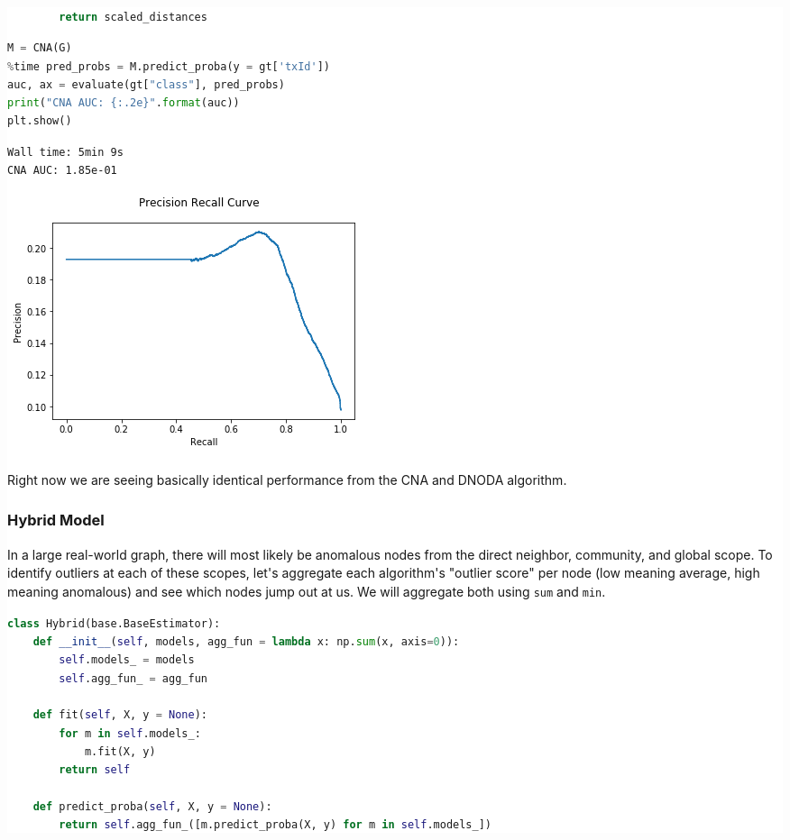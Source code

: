 ```python
        return scaled_distances
```

```python
M = CNA(G)
%time pred_probs = M.predict_proba(y = gt['txId'])
auc, ax = evaluate(gt["class"], pred_probs)
print("CNA AUC: {:.2e}".format(auc))
plt.show()
```

    Wall time: 5min 9s
    CNA AUC: 1.85e-01

![png](/assets/images/2020-04-08-Graph-Mining-Update-Presentation/output_24_1.png)

Right now we are seeing basically identical performance from the CNA and DNODA
algorithm.

### Hybrid Model

In a large real-world graph, there will most likely be anomalous nodes from the
direct neighbor, community, and global scope. To identify outliers at each of
these scopes, let's aggregate each algorithm's "outlier score" per node (low
meaning average, high meaning anomalous) and see which nodes jump out at us. We
will aggregate both using `sum` and `min`.

```python
class Hybrid(base.BaseEstimator):
    def __init__(self, models, agg_fun = lambda x: np.sum(x, axis=0)):
        self.models_ = models
        self.agg_fun_ = agg_fun

    def fit(self, X, y = None):
        for m in self.models_:
            m.fit(X, y)
        return self

    def predict_proba(self, X, y = None):
        return self.agg_fun_([m.predict_proba(X, y) for m in self.models_])
```
